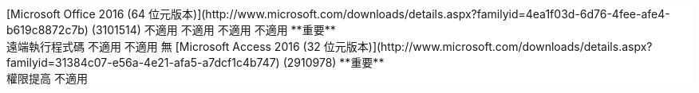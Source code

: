 </td>
</tr>
<tr>
<td style="border:1px solid black;">
[Microsoft Office 2016 (64 位元版本)](http://www.microsoft.com/downloads/details.aspx?familyid=4ea1f03d-6d76-4fee-afe4-b619c8872c7b)  
(3101514)

</td>
<td style="border:1px solid black;">
不適用

</td>
<td style="border:1px solid black;">
不適用

</td>
<td style="border:1px solid black;">
不適用

</td>
<td style="border:1px solid black;">
不適用

</td>
<td style="border:1px solid black;">
**重要**<br/>  
遠端執行程式碼

</td>
<td style="border:1px solid black;">
不適用

</td>
<td style="border:1px solid black;">
不適用

</td>
<td style="border:1px solid black;">
無

</td>
</tr>
<tr>
<td style="border:1px solid black;">
[Microsoft Access 2016 (32 位元版本)](http://www.microsoft.com/downloads/details.aspx?familyid=31384c07-e56a-4e21-afa5-a7dcf1c4b747)  
(2910978)

</td>
<td style="border:1px solid black;">
**重要**<br/>  
權限提高

</td>
<td style="border:1px solid black;">
不適用
